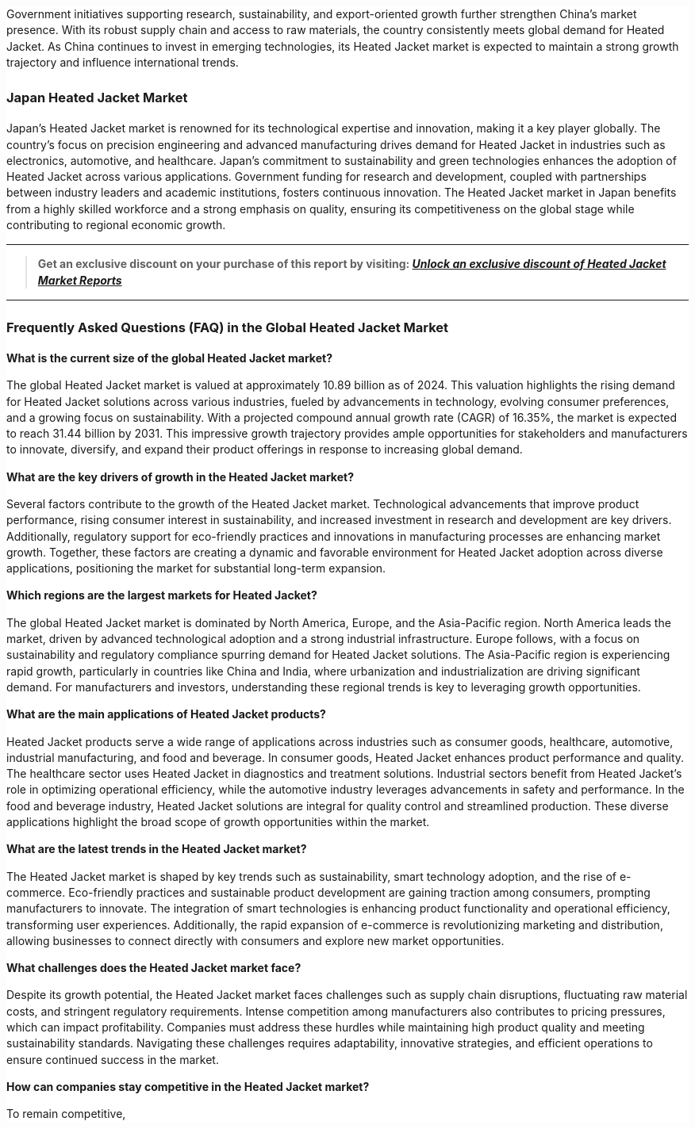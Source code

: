 Government initiatives supporting research, sustainability, and export-oriented growth further strengthen China&rsquo;s market presence. With its robust supply chain and access to raw materials, the country consistently meets global demand for Heated Jacket. As China continues to invest in emerging technologies, its Heated Jacket market is expected to maintain a strong growth trajectory and influence international trends.</p><h3>Japan Heated Jacket Market</h3><p>Japan&rsquo;s Heated Jacket market is renowned for its technological expertise and innovation, making it a key player globally. The country&rsquo;s focus on precision engineering and advanced manufacturing drives demand for Heated Jacket in industries such as electronics, automotive, and healthcare. Japan&rsquo;s commitment to sustainability and green technologies enhances the adoption of Heated Jacket across various applications. Government funding for research and development, coupled with partnerships between industry leaders and academic institutions, fosters continuous innovation. The Heated Jacket market in Japan benefits from a highly skilled workforce and a strong emphasis on quality, ensuring its competitiveness on the global stage while contributing to regional economic growth.</p><hr /><blockquote><p><strong>Get an exclusive discount on your purchase of this report by visiting: <em><a href="://marketresearchpulse.com/ask-for-discount/4636?utm_source=Github&amp;utm_medium=052">Unlock an exclusive discount of Heated Jacket Market Reports</a></em>&nbsp;</strong></p></blockquote><hr /><h3>Frequently Asked Questions (FAQ) in the Global Heated Jacket Market</h3><p><strong>What is the current size of the global Heated Jacket market?</strong></p><p>The global Heated Jacket market is valued at approximately 10.89 billion as of 2024. This valuation highlights the rising demand for Heated Jacket solutions across various industries, fueled by advancements in technology, evolving consumer preferences, and a growing focus on sustainability. With a projected compound annual growth rate (CAGR) of 16.35%, the market is expected to reach 31.44 billion by 2031. This impressive growth trajectory provides ample opportunities for stakeholders and manufacturers to innovate, diversify, and expand their product offerings in response to increasing global demand.</p><p><strong>What are the key drivers of growth in the Heated Jacket market?</strong></p><p>Several factors contribute to the growth of the Heated Jacket market. Technological advancements that improve product performance, rising consumer interest in sustainability, and increased investment in research and development are key drivers. Additionally, regulatory support for eco-friendly practices and innovations in manufacturing processes are enhancing market growth. Together, these factors are creating a dynamic and favorable environment for Heated Jacket adoption across diverse applications, positioning the market for substantial long-term expansion.</p><p><strong>Which regions are the largest markets for Heated Jacket?</strong></p><p>The global Heated Jacket market is dominated by North America, Europe, and the Asia-Pacific region. North America leads the market, driven by advanced technological adoption and a strong industrial infrastructure. Europe follows, with a focus on sustainability and regulatory compliance spurring demand for Heated Jacket solutions. The Asia-Pacific region is experiencing rapid growth, particularly in countries like China and India, where urbanization and industrialization are driving significant demand. For manufacturers and investors, understanding these regional trends is key to leveraging growth opportunities.</p><p><strong>What are the main applications of Heated Jacket products?</strong></p><p>Heated Jacket products serve a wide range of applications across industries such as consumer goods, healthcare, automotive, industrial manufacturing, and food and beverage. In consumer goods, Heated Jacket enhances product performance and quality. The healthcare sector uses Heated Jacket in diagnostics and treatment solutions. Industrial sectors benefit from Heated Jacket&rsquo;s role in optimizing operational efficiency, while the automotive industry leverages advancements in safety and performance. In the food and beverage industry, Heated Jacket solutions are integral for quality control and streamlined production. These diverse applications highlight the broad scope of growth opportunities within the market.</p><p><strong>What are the latest trends in the Heated Jacket market?</strong></p><p>The Heated Jacket market is shaped by key trends such as sustainability, smart technology adoption, and the rise of e-commerce. Eco-friendly practices and sustainable product development are gaining traction among consumers, prompting manufacturers to innovate. The integration of smart technologies is enhancing product functionality and operational efficiency, transforming user experiences. Additionally, the rapid expansion of e-commerce is revolutionizing marketing and distribution, allowing businesses to connect directly with consumers and explore new market opportunities.</p><p><strong>What challenges does the Heated Jacket market face?</strong></p><p>Despite its growth potential, the Heated Jacket market faces challenges such as supply chain disruptions, fluctuating raw material costs, and stringent regulatory requirements. Intense competition among manufacturers also contributes to pricing pressures, which can impact profitability. Companies must address these hurdles while maintaining high product quality and meeting sustainability standards. Navigating these challenges requires adaptability, innovative strategies, and efficient operations to ensure continued success in the market.</p><p><strong>How can companies stay competitive in the Heated Jacket market?</strong></p><p>To remain competitive,